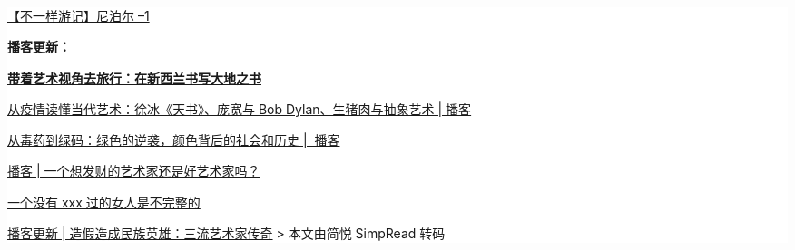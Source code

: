 [【不一样游记】尼泊尔 –1](http://mp.weixin.qq.com/s?__biz=MzAxMjM0NDI4MA==&mid=2650821091&idx=1&sn=aeeda2277f8455818de79aad3eb2f7f5&chksm=8047bf54b73036424fcf2557bcaa6f9971fd6756b7aeb82b03e7f5d59c0e81273a7dbf16305d&scene=21#wechat_redirect)

**播客更新：**

**[带着艺术视角去旅行：在新西兰书写大地之书](http://mp.weixin.qq.com/s?__biz=MzAxMjM0NDI4MA==&mid=2650821393&idx=1&sn=8482334f37963c4790c4d8b51d0e67dc&chksm=8047bda6b73034b02d4790d3d1154bb823659ad12ed5c373d8b613df4f998e5dc09666a6fa79&scene=21#wechat_redirect)**

[从疫情读懂当代艺术：徐冰《天书》、庞宽与 Bob Dylan、生猪肉与抽象艺术 | 播客](http://mp.weixin.qq.com/s?__biz=MzAxMjM0NDI4MA==&mid=2650821343&idx=1&sn=eec28471406f58e703afdb5efef4eb07&chksm=8047bc68b730357ec7a863891dce9ade178dff25bb4109d0e615ac6fe30341a1fd0f17dbbd4c&scene=21#wechat_redirect)

[从毒药到绿码：绿色的逆袭，颜色背后的社会和历史 |  播客](http://mp.weixin.qq.com/s?__biz=MzAxMjM0NDI4MA==&mid=2650821298&idx=1&sn=63aa2eb6a467f020bcc2d9b2a68ad24c&chksm=8047bc05b7303513e578c5f7faadd832b8f66c1cdb5ab544f2c20fdb555dc7672a38f9c78ff6&scene=21#wechat_redirect)

[播客 | 一个想发财的艺术家还是好艺术家吗？](http://mp.weixin.qq.com/s?__biz=MzAxMjM0NDI4MA==&mid=2650821250&idx=1&sn=15c3b55be3d830d089a6a7936dc0c540&chksm=8047bc35b7303523cb3937bba8b604025b559ee7d5a389b6752e9beb570847da5cc8b4e0984c&scene=21#wechat_redirect)

[一个没有 xxx 过的女人是不完整的](http://mp.weixin.qq.com/s?__biz=MzAxMjM0NDI4MA==&mid=2650821184&idx=1&sn=370cf773c7b5091b3ac7cc54ab1ccb0c&chksm=8047bcf7b73035e13b76e40781a3f494507183fc82670f36d1be8453916376c9a2b2c05b30a6&scene=21#wechat_redirect)

[播客更新 | 造假造成民族英雄：三流艺术家传奇](http://mp.weixin.qq.com/s?__biz=MzAxMjM0NDI4MA==&mid=2650821171&idx=1&sn=702c61351a33cb3b88521e9ee0aa0d2d&chksm=8047bc84b73035928105f18ab07aa500e75d14d25eb92a8d6cf487c157b9b42425897ef1d7e6&scene=21#wechat_redirect) > 本文由简悦 SimpRead 转码